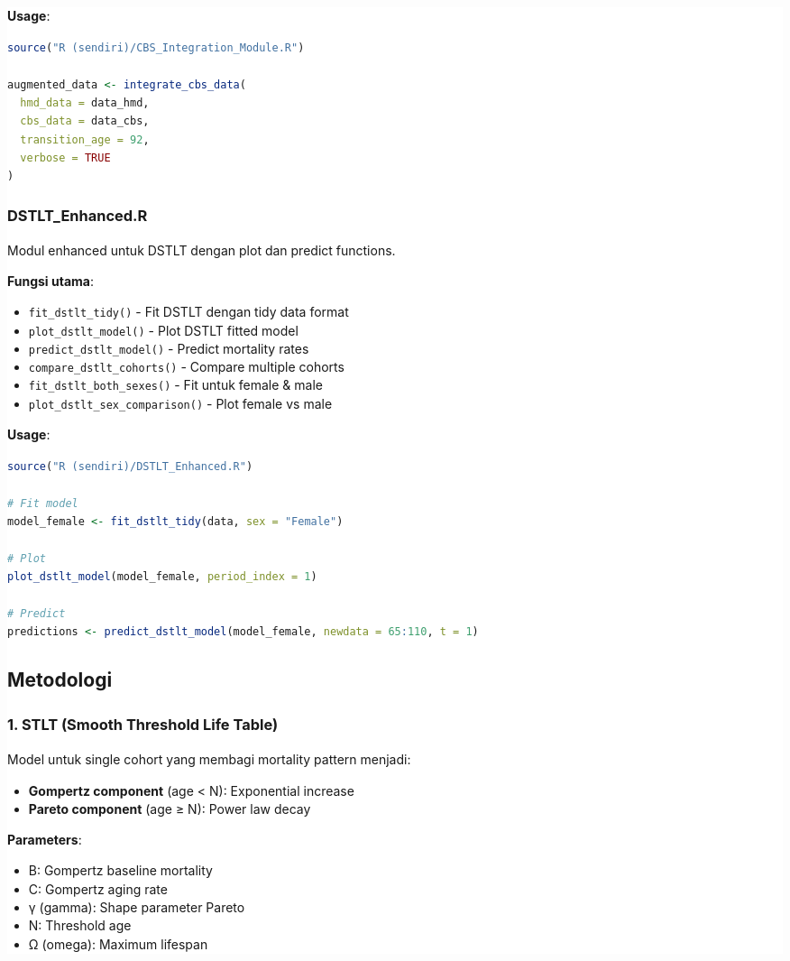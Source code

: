 **Usage**:
```r
source("R (sendiri)/CBS_Integration_Module.R")

augmented_data <- integrate_cbs_data(
  hmd_data = data_hmd,
  cbs_data = data_cbs,
  transition_age = 92,
  verbose = TRUE
)
```

### DSTLT_Enhanced.R

Modul enhanced untuk DSTLT dengan plot dan predict functions.

**Fungsi utama**:
- `fit_dstlt_tidy()` - Fit DSTLT dengan tidy data format
- `plot_dstlt_model()` - Plot DSTLT fitted model
- `predict_dstlt_model()` - Predict mortality rates
- `compare_dstlt_cohorts()` - Compare multiple cohorts
- `fit_dstlt_both_sexes()` - Fit untuk female & male
- `plot_dstlt_sex_comparison()` - Plot female vs male

**Usage**:
```r
source("R (sendiri)/DSTLT_Enhanced.R")

# Fit model
model_female <- fit_dstlt_tidy(data, sex = "Female")

# Plot
plot_dstlt_model(model_female, period_index = 1)

# Predict
predictions <- predict_dstlt_model(model_female, newdata = 65:110, t = 1)
```

## Metodologi

### 1. STLT (Smooth Threshold Life Table)

Model untuk single cohort yang membagi mortality pattern menjadi:
- **Gompertz component** (age < N): Exponential increase
- **Pareto component** (age ≥ N): Power law decay

**Parameters**:
- B: Gompertz baseline mortality
- C: Gompertz aging rate
- γ (gamma): Shape parameter Pareto
- N: Threshold age
- Ω (omega): Maximum lifespan
